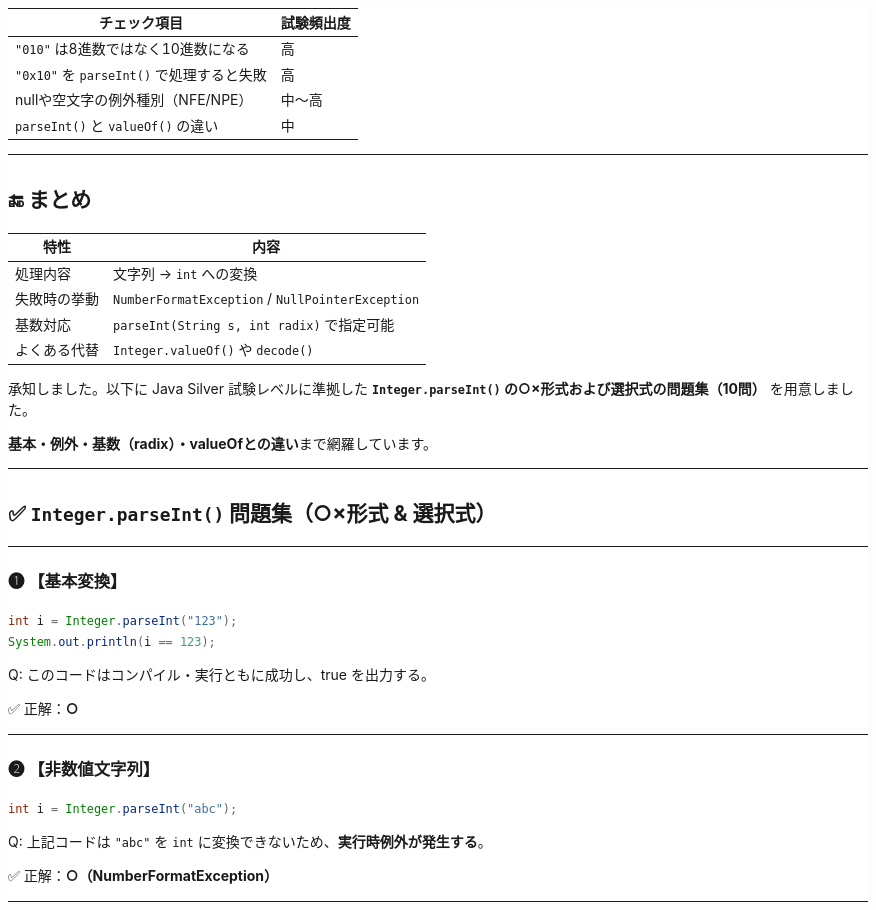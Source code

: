 | チェック項目 | 試験頻出度 |
| --- | --- |
| `"010"` は8進数ではなく10進数になる | 高 |
| `"0x10"` を `parseInt()` で処理すると失敗 | 高 |
| nullや空文字の例外種別（NFE/NPE） | 中〜高 |
| `parseInt()` と `valueOf()` の違い | 中 |

---

## 🔚 まとめ

| 特性 | 内容 |
| --- | --- |
| 処理内容 | 文字列 → `int` への変換 |
| 失敗時の挙動 | `NumberFormatException` / `NullPointerException` |
| 基数対応 | `parseInt(String s, int radix)` で指定可能 |
| よくある代替 | `Integer.valueOf()` や `decode()` |

承知しました。以下に Java Silver 試験レベルに準拠した **`Integer.parseInt()` の○×形式および選択式の問題集（10問）** を用意しました。

**基本・例外・基数（radix）・valueOfとの違い**まで網羅しています。

---

## ✅ `Integer.parseInt()` 問題集（○×形式 & 選択式）

---

### ❶ 【基本変換】

```java
int i = Integer.parseInt("123");
System.out.println(i == 123);
```

Q: このコードはコンパイル・実行ともに成功し、true を出力する。

✅ 正解：**○**

---

### ❷ 【非数値文字列】

```java
int i = Integer.parseInt("abc");
```

Q: 上記コードは `"abc"` を `int` に変換できないため、**実行時例外が発生する**。

✅ 正解：**○（NumberFormatException）**

---